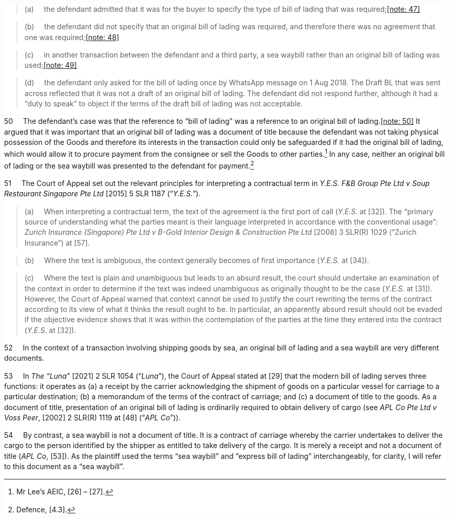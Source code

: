 > (a)     the defendant admitted that it was for the buyer to specify the type of bill of lading that was required;[\[note: 47\]](#Ftn_47)

> (b)     the defendant did not specify that an original bill of lading was required, and therefore there was no agreement that one was required;[\[note: 48\]](#Ftn_48)

> (c)     in another transaction between the defendant and a third party, a sea waybill rather than an original bill of lading was used;[\[note: 49\]](#Ftn_49)

> (d)     the defendant only asked for the bill of lading once by WhatsApp message on 1 Aug 2018. The Draft BL that was sent across reflected that it was not a draft of an original bill of lading. The defendant did not respond further, although it had a “duty to speak” to object if the terms of the draft bill of lading was not acceptable.

50     The defendant’s case was that the reference to “bill of lading” was a reference to an original bill of lading.[\[note: 50\]](#Ftn_50) It argued that it was important that an original bill of lading was a document of title because the defendant was not taking physical possession of the Goods and therefore its interests in the transaction could only be safeguarded if it had the original bill of lading, which would allow it to procure payment from the consignee or sell the Goods to other parties.[^51] In any case, neither an original bill of lading or the sea waybill was presented to the defendant for payment.[^52]

51     The Court of Appeal set out the relevant principles for interpreting a contractual term in _Y.E.S. F&B Group Pte Ltd v Soup Restaurant Singapore Pte Ltd_ <span class="citation">\[2015\] 5 SLR 1187</span> (“_Y.E.S._”).

> (a)     When interpreting a contractual term, the text of the agreement is the first port of call (_Y.E.S._ at \[32\]). The “primary source of understanding what the parties meant is their language interpreted in accordance with the conventional usage”: _Zurich Insurance (Singapore) Pte Ltd v B-Gold Interior Design & Construction Pte Ltd_ <span class="citation">\[2008\] 3 SLR(R) 1029</span> (“Zurich Insurance”) at \[57\].

> (b)     Where the text is ambiguous, the context generally becomes of first importance (_Y.E.S._ at \[34\]).

> (c)     Where the text is plain and unambiguous but leads to an absurd result, the court should undertake an examination of the context in order to determine if the text was indeed unambiguous as originally thought to be the case (_Y.E.S._ at \[31\]). However, the Court of Appeal warned that context cannot be used to justify the court rewriting the terms of the contract according to its view of what it thinks the result ought to be. In particular, an apparently absurd result should not be evaded if the objective evidence shows that it was within the contemplation of the parties at the time they entered into the contract (_Y.E.S._ at \[32\]).

52     In the context of a transaction involving shipping goods by sea, an original bill of lading and a sea waybill are very different documents.

53     In _The “Luna”_ <span class="citation">\[2021\] 2 SLR 1054</span> (“_Luna_”), the Court of Appeal stated at \[29\] that the modern bill of lading serves three functions: it operates as (a) a receipt by the carrier acknowledging the shipment of goods on a particular vessel for carriage to a particular destination; (b) a memorandum of the terms of the contract of carriage; and (c) a document of title to the goods. As a document of title, presentation of an original bill of lading is ordinarily required to obtain delivery of cargo (see _APL Co Pte Ltd v Voss Peer_, <span class="citation">\[2002\] 2 SLR(R) 1119</span> at \[48\] (“_APL Co_”)).

54     By contrast, a sea waybill is not a document of title. It is a contract of carriage whereby the carrier undertakes to deliver the cargo to the person identified by the shipper as entitled to take delivery of the cargo. It is merely a receipt and not a document of title (_APL Co_, \[53\]). As the plaintiff used the terms “sea waybill” and “express bill of lading” interchangeably, for clarity, I will refer to this document as a “sea waybill”.


[^2]: Defendant’s Closing Submissions, \[10\] – \[13\]; \[23\] – \[25\].
[^3]: Defendant’s Closing Submissions, \[27\] – \[29\].
[^4]: Plaintiff’s Closing Submissions filed on 4 May 2022, \[53\] – \[64\] (“Plaintiff’s Closing Submissions”).
[^5]: Plaintiff’s Closing Submissions, \[64.5\].
[^6]: Defendant’s Closing Submissions, \[34\] – \[36\].
[^7]: Defendant’s Closing Submissions, \[37\] – \[50\].
[^8]: Agreed Bundle of Documents dated 7 February 2022, 67 – 74 (“AB”).
[^9]: AB 86 – 88.
[^10]: AB 67.
[^11]: AB 68.
[^12]: Affidavit of Evidence-in-Chief of Jorge Francisco Lara Rojas filed on 3 November 2021 (“Jorge’s AEIC”), p 16.
[^13]: AB 69.
[^14]: AB 7-8.
[^15]: AB 70.
[^16]: AB 9.
[^17]: AB 12-13.
[^18]: AB 17-18.
[^19]: AB 71.
[^20]: AB 71.
[^21]: AB 71.
[^22]: AB 14.
[^23]: AB 17
[^24]: Jorge’s AEIC, \[16\].
[^25]: AB 72.
[^26]: AB 24 – 25.
[^27]: AB 23.
[^28]: AB 22 – 23.
[^29]: AB 22.
[^30]: AB 72.
[^31]: AB 87.
[^32]: Jorge’s AEIC, \[15\] – \[16\] read with pp 22 – 28.
[^33]: AB 33.
[^34]: Above, \[14\] – \[16\].
[^35]: Notes of evidence 16/3/2022, 174/4-17 (NE \[date\], \[page\]/\[line\]-\[line\]”).
[^36]: AB 13.
[^37]: AB 71.
[^38]: AB 24-25.
[^39]: AB 23.
[^40]: AB 22.
[^41]: AB 72.
[^42]: See above, \[23(f)\].
[^43]: AB 33.
[^44]: Affidavit of Evidence-in-Chief of Mr Lee filed on 11 January 2021 (“Mr Lee’s AEIC”).
[^45]: AB 8.
[^46]: AB 13.
[^47]: Plaintiff’s Closing Submissions, \[54\].
[^48]: Plaintiff’s Closing Submissions, \[55\] – \[60\].
[^49]: Plaintiff’s Closing Submissions, \[61\].
[^50]: Defence (Amendment No. 1) filed on 7 May 2021, \[4.1.2\] (“Defence”).
[^51]: Mr Lee’s AEIC, \[26\] – \[27\].
[^52]: Defence, \[4.3\].
[^53]: Mr Lee’s AEIC, \[26\].
[^54]: Plaintiff’s Closing Submissions, \[61\].
[^55]: Above, \[23\], \[38\].
[^56]: Jorge’s AEIC, \[12\], p 16.
[^57]: Jorge’s AEIC, \[6\].
[^58]: NE 14/2/2022, 45/17-20.
[^59]: AB 33.
[^60]: See above, \[21\] – \[22\].
[^61]: AB 33.
[^62]: AB 24.
[^63]: Above, \[24\].
[^64]: Jorge’s AEIC, p 24.
[^65]: Jorge’s AEIC, p 27-28
[^66]: Jorge’s AEIC, p 22.
[^67]: Jorge’s AEIC, p 12 - 14.
[^68]: NE 14/2/2022, 47/2-28.
[^69]: NE 14/2/2022, 65/32 – 66/13.
[^70]: NE 14/2/2022, 65/18.
[^71]: Defence, \[15\].
[^72]: AB 91; NE 16/3/2022, 36/17 – 38/29.
[^73]: Defendant’s Closing Submissions, \[51\] – \[52\].